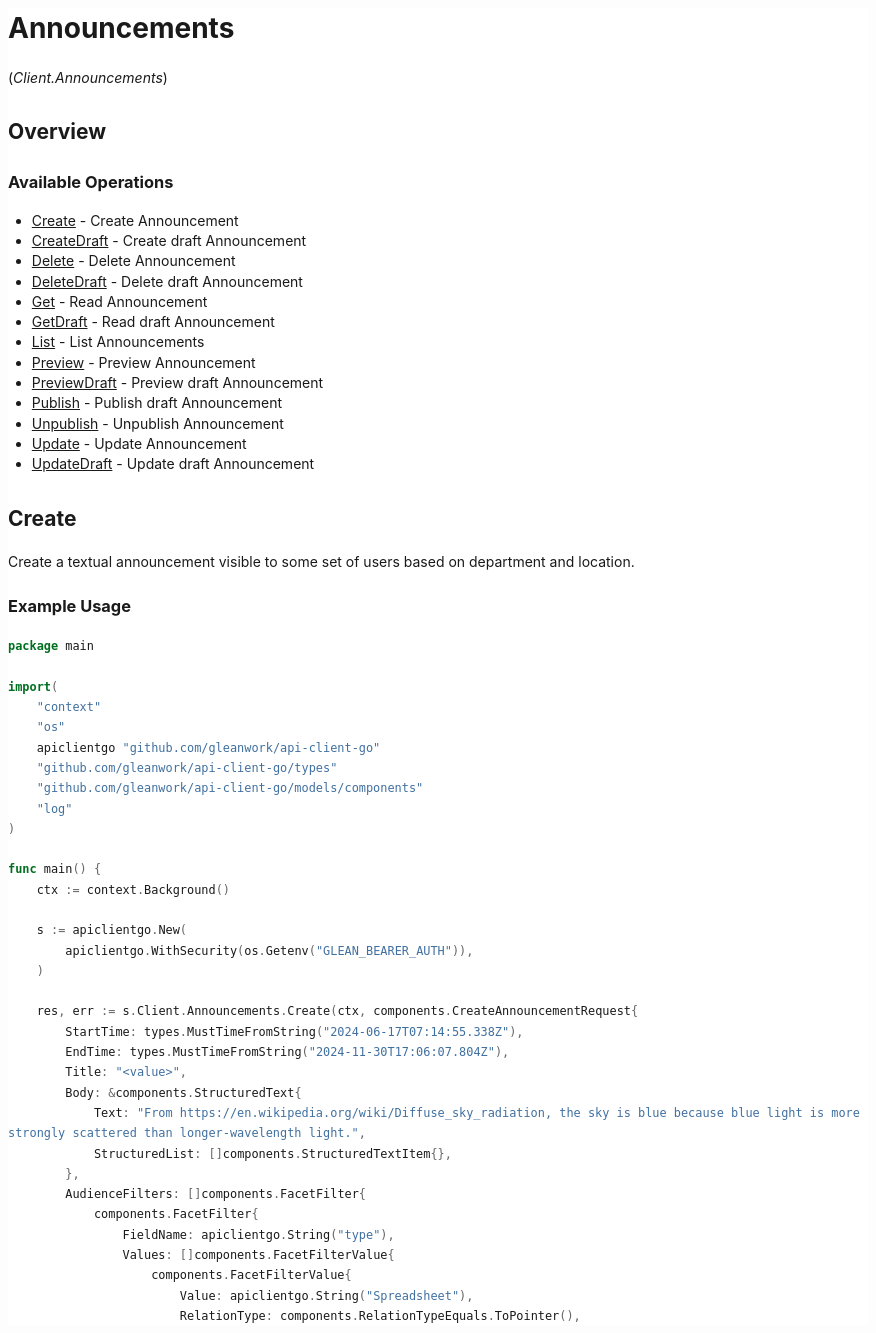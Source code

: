 # Announcements
(*Client.Announcements*)

## Overview

### Available Operations

* [Create](#create) - Create Announcement
* [CreateDraft](#createdraft) - Create draft Announcement
* [Delete](#delete) - Delete Announcement
* [DeleteDraft](#deletedraft) - Delete draft Announcement
* [Get](#get) - Read Announcement
* [GetDraft](#getdraft) - Read draft Announcement
* [List](#list) - List Announcements
* [Preview](#preview) - Preview Announcement
* [PreviewDraft](#previewdraft) - Preview draft Announcement
* [Publish](#publish) - Publish draft Announcement
* [Unpublish](#unpublish) - Unpublish Announcement
* [Update](#update) - Update Announcement
* [UpdateDraft](#updatedraft) - Update draft Announcement

## Create

Create a textual announcement visible to some set of users based on department and location.

### Example Usage

```go
package main

import(
	"context"
	"os"
	apiclientgo "github.com/gleanwork/api-client-go"
	"github.com/gleanwork/api-client-go/types"
	"github.com/gleanwork/api-client-go/models/components"
	"log"
)

func main() {
    ctx := context.Background()

    s := apiclientgo.New(
        apiclientgo.WithSecurity(os.Getenv("GLEAN_BEARER_AUTH")),
    )

    res, err := s.Client.Announcements.Create(ctx, components.CreateAnnouncementRequest{
        StartTime: types.MustTimeFromString("2024-06-17T07:14:55.338Z"),
        EndTime: types.MustTimeFromString("2024-11-30T17:06:07.804Z"),
        Title: "<value>",
        Body: &components.StructuredText{
            Text: "From https://en.wikipedia.org/wiki/Diffuse_sky_radiation, the sky is blue because blue light is more strongly scattered than longer-wavelength light.",
            StructuredList: []components.StructuredTextItem{},
        },
        AudienceFilters: []components.FacetFilter{
            components.FacetFilter{
                FieldName: apiclientgo.String("type"),
                Values: []components.FacetFilterValue{
                    components.FacetFilterValue{
                        Value: apiclientgo.String("Spreadsheet"),
                        RelationType: components.RelationTypeEquals.ToPointer(),
```